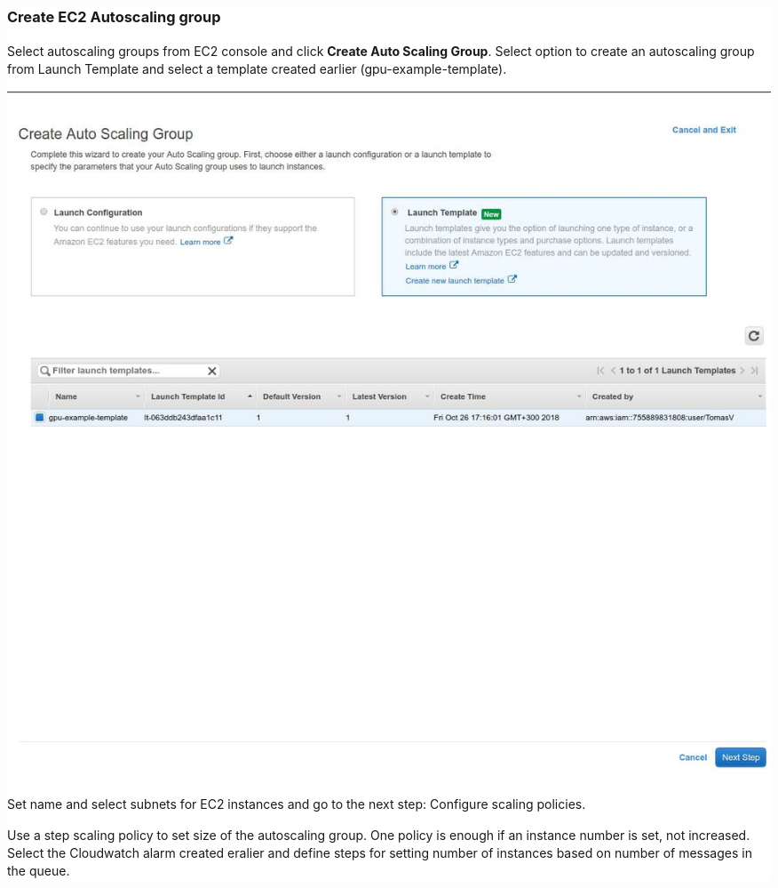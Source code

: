 ### Create EC2 Autoscaling group

Select autoscaling groups from EC2 console and click **Create Auto Scaling Group**. Select option to create an autoscaling group from Launch Template and select a template created earlier (gpu-example-template).

![Create autoscaling group 1](images/create-autoscaling-1.jpg)

Set name and select subnets for EC2 instances and go to the next step: Configure scaling policies.

Use a step scaling policy to set size of the autoscaling group. One policy is enough if an instance number is set, not increased. Select the Cloudwatch alarm created eralier and define steps for setting number of instances based on number of messages in the queue.
